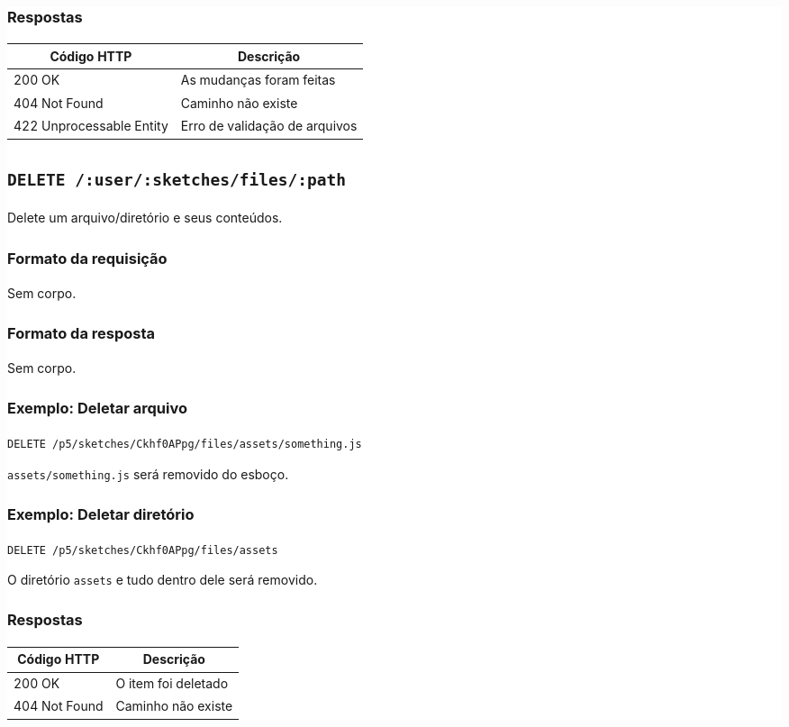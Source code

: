 ### Respostas

| Código HTTP              | Descrição                     |
| ------------------------ | ----------------------------- |
| 200 OK                   | As mudanças foram feitas      |
| 404 Not Found            | Caminho não existe            |
| 422 Unprocessable Entity | Erro de validação de arquivos |


## `DELETE /:user/:sketches/files/:path`

Delete um arquivo/diretório e seus conteúdos.

### Formato da requisição
Sem corpo.

### Formato da resposta
Sem corpo.

### Exemplo: Deletar arquivo

    DELETE /p5/sketches/Ckhf0APpg/files/assets/something.js

`assets/something.js` será removido do esboço.

### Exemplo: Deletar diretório

    DELETE /p5/sketches/Ckhf0APpg/files/assets

O diretório `assets` e tudo dentro dele será removido.

### Respostas

| Código HTTP   | Descrição           |
| ------------- | ------------------- |
| 200 OK        | O item foi deletado |
| 404 Not Found | Caminho não existe  |



